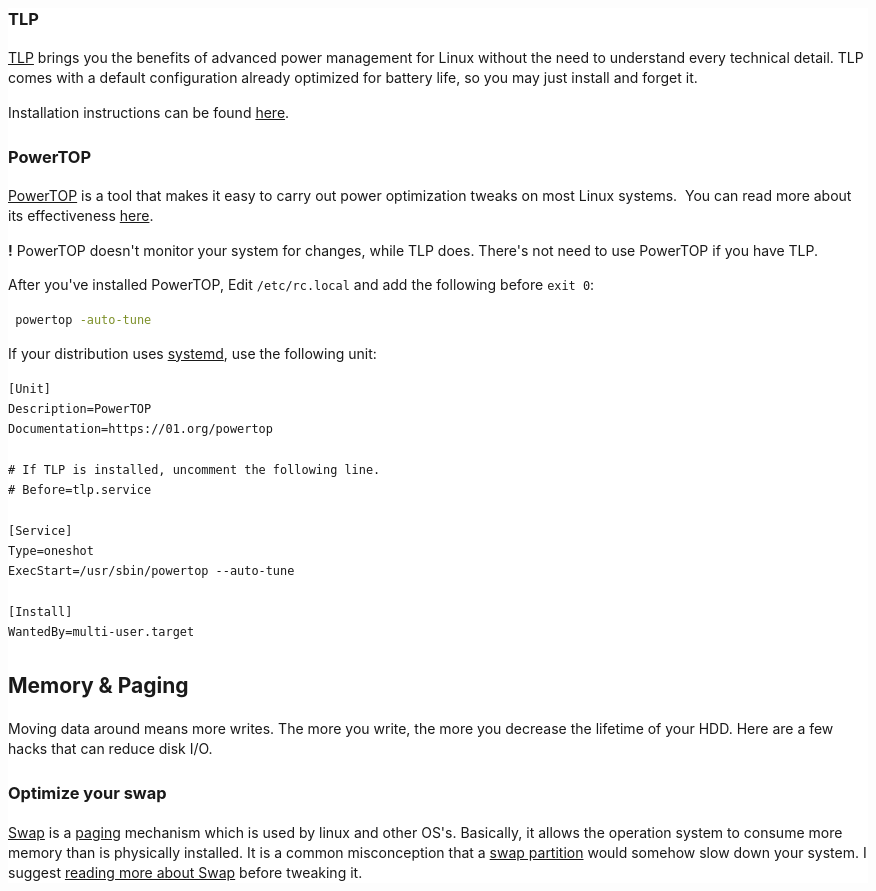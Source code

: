 ### TLP

[TLP](http://linrunner.de/en/tlp/tlp.html) brings you the benefits of advanced power management for Linux without the need to understand every technical detail. TLP comes with a default configuration already optimized for battery life, so you may just install and forget it.

Installation instructions can be found [here](http://linrunner.de/en/tlp/docs/tlp-linux-advanced-power-management.html#installation).

### PowerTOP

[PowerTOP](https://wiki.archlinux.org/index.php/powertop) is a tool that makes it easy to carry out power optimization tweaks on most Linux systems.  You can read more about its effectiveness [here](https://www.phoronix.com/scan.php?page=news_item&px=PowerTOP-2016-Try).

**!** PowerTOP doesn't monitor your system for changes, while TLP does. There's not need to use PowerTOP if you have TLP.

After you've installed PowerTOP, Edit `/etc/rc.local` and add the following before `exit 0`:

```bash 
 powertop -auto-tune  
```

If your distribution uses [systemd](https://en.wikipedia.org/wiki/Systemd), use the following unit:

```
[Unit]
Description=PowerTOP
Documentation=https://01.org/powertop

# If TLP is installed, uncomment the following line.
# Before=tlp.service

[Service]
Type=oneshot
ExecStart=/usr/sbin/powertop --auto-tune

[Install]
WantedBy=multi-user.target
```

## **Memory & Paging**

Moving data around means more writes. The more you write, the more you decrease the lifetime of your HDD. Here are a few hacks that can reduce disk I/O.

### **Optimize your swap**

[Swap](https://www.linux.com/news/all-about-linux-swap-space) is a [paging](https://en.wikipedia.org/wiki/Paging) mechanism which is used by linux and other OS's. Basically, it allows the operation system to consume more memory than is physically installed. It is a common misconception that a [swap partition](http://www.linuxjournal.com/article/10678) would somehow slow down your system. I suggest [reading more about Swap](http://blog.scoutapp.com/articles/2015/04/10/understanding-page-faults-and-memory-swap-in-outs-when-should-you-worry) before tweaking it.
